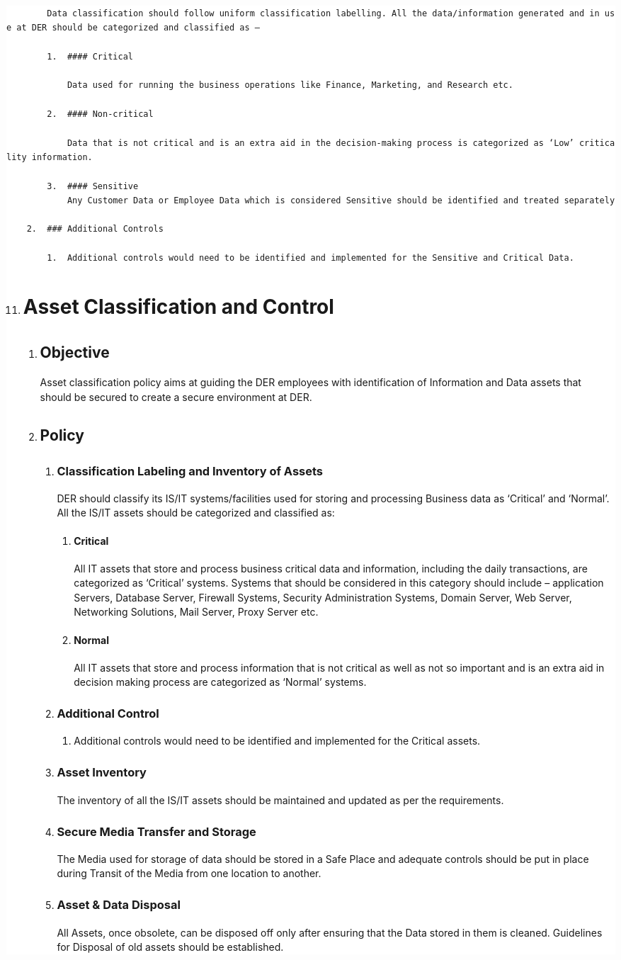             Data classification should follow uniform classification labelling. All the data/information generated and in use at DER should be categorized and classified as –

            1.  #### Critical

                Data used for running the business operations like Finance, Marketing, and Research etc.

            2.  #### Non-critical

                Data that is not critical and is an extra aid in the decision-making process is categorized as ‘Low’ criticality information.

            3.  #### Sensitive
                Any Customer Data or Employee Data which is considered Sensitive should be identified and treated separately

        2.  ### Additional Controls

            1.  Additional controls would need to be identified and implemented for the Sensitive and Critical Data.

11. # Asset Classification and Control

    1.  ## Objective

        Asset classification policy aims at guiding the DER employees with identification of Information and Data assets that should be secured to create a secure environment at DER.

    2.  ## Policy

        1.  ### Classification Labeling and Inventory of Assets

            DER should classify its IS/IT systems/facilities used for storing and processing Business data as ‘Critical’ and ‘Normal’.  
            All the IS/IT assets should be categorized and classified as:

            1.  #### Critical

                All IT assets that store and process business critical data and information, including the daily transactions, are categorized as ‘Critical’ systems. Systems that should be considered in this category should include – application Servers, Database Server, Firewall Systems, Security Administration Systems, Domain Server, Web Server, Networking Solutions, Mail Server, Proxy Server etc.

            2.  #### Normal
                All IT assets that store and process information that is not critical as well as not so important and is an extra aid in decision making process are categorized as ‘Normal’ systems.

        2.  ### Additional Control

            1.  Additional controls would need to be identified and implemented for the Critical assets.

        3.  ### Asset Inventory

            The inventory of all the IS/IT assets should be maintained and updated as per the requirements.

        4.  ### Secure Media Transfer and Storage

            The Media used for storage of data should be stored in a Safe Place and adequate controls should be put in place during Transit of the Media from one location to another.

        5.  ### Asset & Data Disposal
            All Assets, once obsolete, can be disposed off only after ensuring that the Data stored in them is cleaned. Guidelines for Disposal of old assets should be established.
